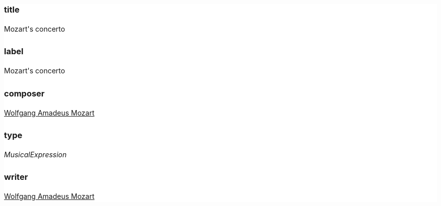 ### title


Mozart's concerto

### label


Mozart's concerto

### composer


[Wolfgang Amadeus Mozart](#Wolfgang-Amadeus-Mozart)

### type


*MusicalExpression*

### writer


[Wolfgang Amadeus Mozart](#Wolfgang-Amadeus-Mozart)